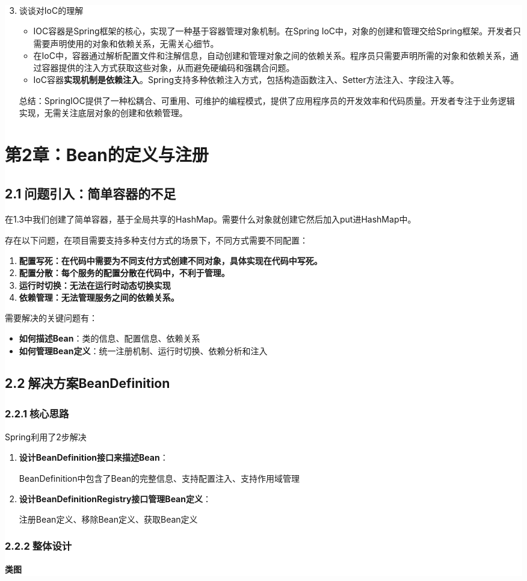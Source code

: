 3. 谈谈对IoC的理解

   - IOC容器是Spring框架的核心，实现了一种基于容器管理对象机制。在Spring IoC中，对象的创建和管理交给Spring框架。开发者只需要声明使用的对象和依赖关系，无需关心细节。
   - 在IoC中，容器通过解析配置文件和注解信息，自动创建和管理对象之间的依赖关系。程序员只需要声明所需的对象和依赖关系，通过容器提供的注入方式获取这些对象，从而避免硬编码和强耦合问题。
   - IoC容器**实现机制是依赖注入**。Spring支持多种依赖注入方式，包括构造函数注入、Setter方法注入、字段注入等。

   总结：SpringIOC提供了一种松耦合、可重用、可维护的编程模式，提供了应用程序员的开发效率和代码质量。开发者专注于业务逻辑实现，无需关注底层对象的创建和依赖管理。

# 第2章：Bean的定义与注册

## 2.1 问题引入：简单容器的不足

在1.3中我们创建了简单容器，基于全局共享的HashMap。需要什么对象就创建它然后加入put进HashMap中。

存在以下问题，在项目需要支持多种支付方式的场景下，不同方式需要不同配置：

1. **配置写死：在代码中需要为不同支付方式创建不同对象，具体实现在代码中写死。**
2. **配置分散：每个服务的配置分散在代码中，不利于管理。**
3. **运行时切换：无法在运行时动态切换实现**
4. **依赖管理：无法管理服务之间的依赖关系。**

需要解决的关键问题有：

- **如何描述Bean**：类的信息、配置信息、依赖关系
- **如何管理Bean定义**：统一注册机制、运行时切换、依赖分析和注入

## 2.2 解决方案BeanDefinition

### 2.2.1 核心思路

Spring利用了2步解决

1. **设计BeanDefinition接口来描述Bean**：

   BeanDefinition中包含了Bean的完整信息、支持配置注入、支持作用域管理

2. **设计BeanDefinitionRegistry接口管理Bean定义**：

   注册Bean定义、移除Bean定义、获取Bean定义

### 2.2.2 整体设计

**类图**
